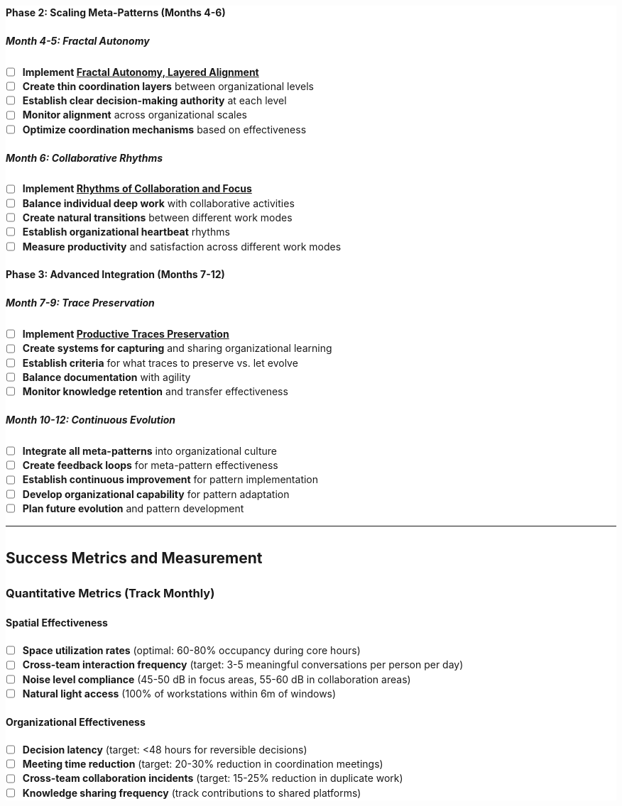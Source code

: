 #### Phase 2: Scaling Meta-Patterns (Months 4-6)

##### Month 4-5: Fractal Autonomy
- [ ] **Implement [Fractal Autonomy, Layered Alignment](meta-patterns/fractal-autonomy-layered-alignment.md)**
- [ ] **Create thin coordination layers** between organizational levels
- [ ] **Establish clear decision-making authority** at each level
- [ ] **Monitor alignment** across organizational scales
- [ ] **Optimize coordination mechanisms** based on effectiveness

##### Month 6: Collaborative Rhythms
- [ ] **Implement [Rhythms of Collaboration and Focus](meta-patterns/rhythms-collaboration-focus.md)**
- [ ] **Balance individual deep work** with collaborative activities
- [ ] **Create natural transitions** between different work modes
- [ ] **Establish organizational heartbeat** rhythms
- [ ] **Measure productivity** and satisfaction across different work modes

#### Phase 3: Advanced Integration (Months 7-12)

##### Month 7-9: Trace Preservation
- [ ] **Implement [Productive Traces Preservation](meta-patterns/productive-traces-preservation.md)**
- [ ] **Create systems for capturing** and sharing organizational learning
- [ ] **Establish criteria** for what traces to preserve vs. let evolve
- [ ] **Balance documentation** with agility
- [ ] **Monitor knowledge retention** and transfer effectiveness

##### Month 10-12: Continuous Evolution
- [ ] **Integrate all meta-patterns** into organizational culture
- [ ] **Create feedback loops** for meta-pattern effectiveness
- [ ] **Establish continuous improvement** for pattern implementation
- [ ] **Develop organizational capability** for pattern adaptation
- [ ] **Plan future evolution** and pattern development

---

## Success Metrics and Measurement

### Quantitative Metrics (Track Monthly)

#### Spatial Effectiveness
- [ ] **Space utilization rates** (optimal: 60-80% occupancy during core hours)
- [ ] **Cross-team interaction frequency** (target: 3-5 meaningful conversations per person per day)
- [ ] **Noise level compliance** (45-50 dB in focus areas, 55-60 dB in collaboration areas)
- [ ] **Natural light access** (100% of workstations within 6m of windows)

#### Organizational Effectiveness
- [ ] **Decision latency** (target: <48 hours for reversible decisions)
- [ ] **Meeting time reduction** (target: 20-30% reduction in coordination meetings)
- [ ] **Cross-team collaboration incidents** (target: 15-25% reduction in duplicate work)
- [ ] **Knowledge sharing frequency** (track contributions to shared platforms)
